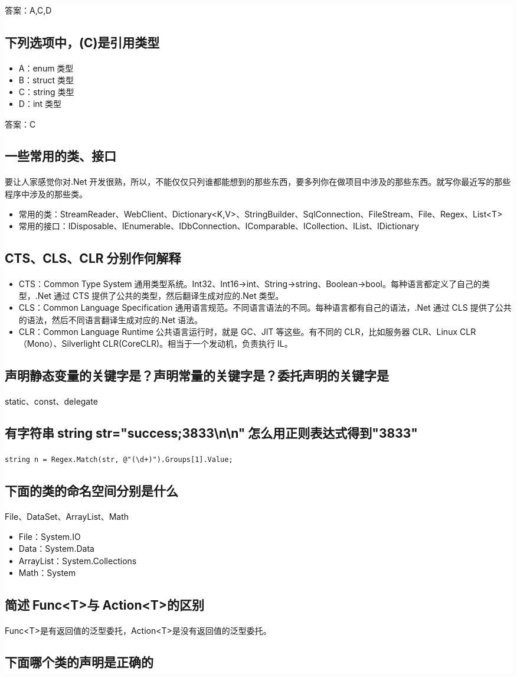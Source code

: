 答案：A,C,D

## 下列选项中，(C)是引用类型

- A：enum 类型
- B：struct 类型
- C：string 类型
- D：int 类型

答案：C

## 一些常用的类、接口

要让人家感觉你对.Net 开发很熟，所以，不能仅仅只列谁都能想到的那些东西，要多列你在做项目中涉及的那些东西。就写你最近写的那些程序中涉及的那些类。

- 常用的类：StreamReader、WebClient、Dictionary<K,V>、StringBuilder、SqlConnection、FileStream、File、Regex、List\<T\>
- 常用的接口：IDisposable、IEnumerable、IDbConnection、IComparable、ICollection、IList、IDictionary

## CTS、CLS、CLR 分别作何解释

- CTS：Common Type System 通用类型系统。Int32、Int16→int、String→string、Boolean→bool。每种语言都定义了自己的类型，.Net 通过 CTS 提供了公共的类型，然后翻译生成对应的.Net 类型。
- CLS：Common Language Specification 通用语言规范。不同语言语法的不同。每种语言都有自己的语法，.Net 通过 CLS 提供了公共的语法，然后不同语言翻译生成对应的.Net 语法。
- CLR：Common Language Runtime 公共语言运行时，就是 GC、JIT 等这些。有不同的 CLR，比如服务器 CLR、Linux CLR（Mono）、Silverlight CLR(CoreCLR)。相当于一个发动机，负责执行 IL。

## 声明静态变量的关键字是？声明常量的关键字是？委托声明的关键字是

static、const、delegate

## 有字符串 string str="success;3833\n\n" 怎么用正则表达式得到"3833"

`string n = Regex.Match(str, @"(\d+)").Groups[1].Value;`

## 下面的类的命名空间分别是什么

File、DataSet、ArrayList、Math

- File：System.IO
- Data：System.Data
- ArrayList：System.Collections
- Math：System

## 简述 Func\<T\>与 Action\<T\>的区别

Func\<T\>是有返回值的泛型委托，Action\<T\>是没有返回值的泛型委托。

## 下面哪个类的声明是正确的
